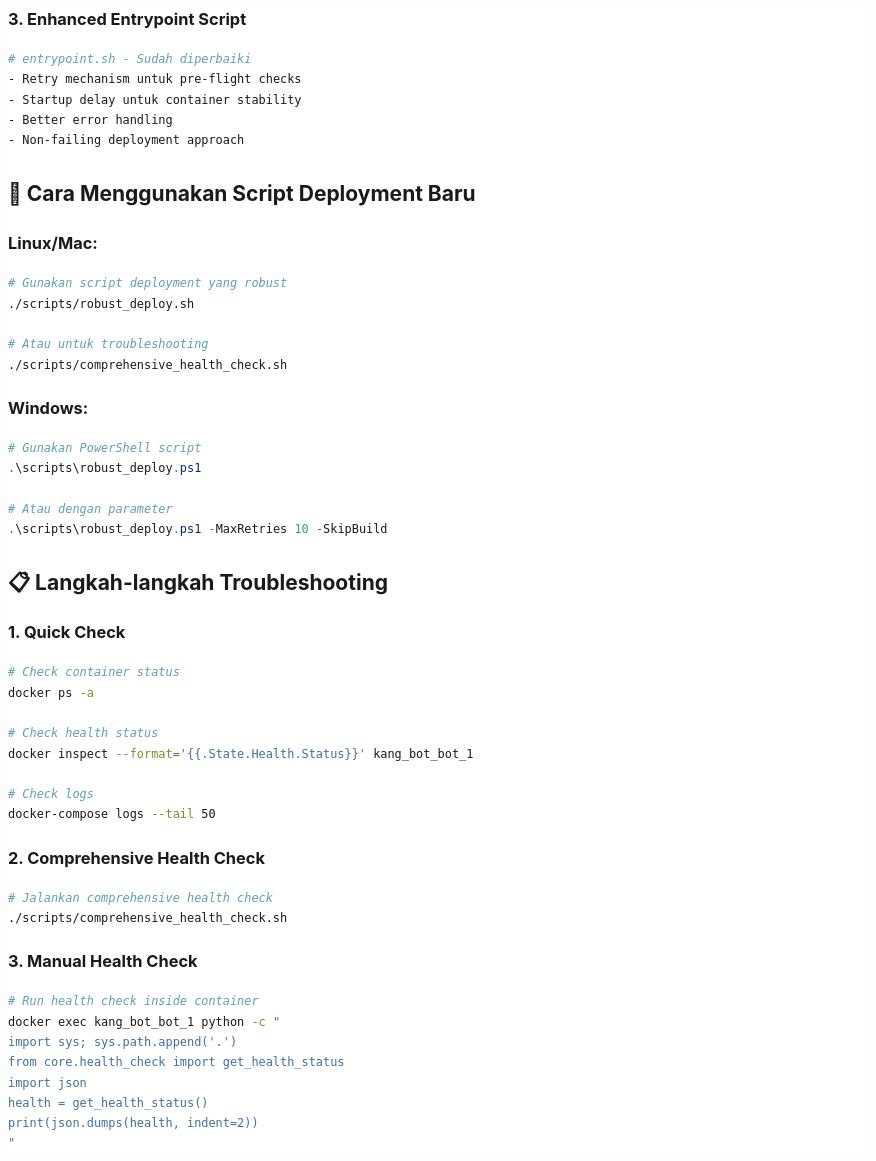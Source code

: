 ### 3. **Enhanced Entrypoint Script**
```bash
# entrypoint.sh - Sudah diperbaiki
- Retry mechanism untuk pre-flight checks
- Startup delay untuk container stability
- Better error handling
- Non-failing deployment approach
```

## 🚀 **Cara Menggunakan Script Deployment Baru**

### **Linux/Mac:**
```bash
# Gunakan script deployment yang robust
./scripts/robust_deploy.sh

# Atau untuk troubleshooting
./scripts/comprehensive_health_check.sh
```

### **Windows:**
```powershell
# Gunakan PowerShell script
.\scripts\robust_deploy.ps1

# Atau dengan parameter
.\scripts\robust_deploy.ps1 -MaxRetries 10 -SkipBuild
```

## 📋 **Langkah-langkah Troubleshooting**

### **1. Quick Check**
```bash
# Check container status
docker ps -a

# Check health status
docker inspect --format='{{.State.Health.Status}}' kang_bot_bot_1

# Check logs
docker-compose logs --tail 50
```

### **2. Comprehensive Health Check**
```bash
# Jalankan comprehensive health check
./scripts/comprehensive_health_check.sh
```

### **3. Manual Health Check**
```bash
# Run health check inside container
docker exec kang_bot_bot_1 python -c "
import sys; sys.path.append('.')
from core.health_check import get_health_status
import json
health = get_health_status()
print(json.dumps(health, indent=2))
"
```
